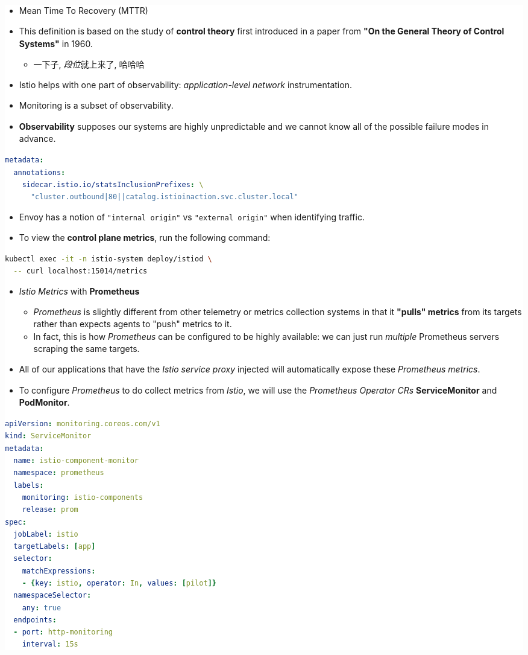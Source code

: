 * Mean Time To Recovery (MTTR)

* This definition is based on the study of
  **control theory** first introduced in a paper from
  **"On the General Theory of Control Systems"** in 1960.
  - 一下子, *段位*就上来了, 哈哈哈

* Istio helps with one part of observability:
  *application-level network* instrumentation.

* Monitoring is a subset of observability.
* **Observability** supposes our systems are
  highly unpredictable and we cannot know
  all of the possible failure modes in advance.

```yaml
metadata:
  annotations:
    sidecar.istio.io/statsInclusionPrefixes: \
      "cluster.outbound|80||catalog.istioinaction.svc.cluster.local"
```

* Envoy has a notion of `"internal origin"`
  vs `"external origin"` when identifying traffic.

* To view the **control plane metrics**,
  run the following command:

```zsh
kubectl exec -it -n istio-system deploy/istiod \
  -- curl localhost:15014/metrics
```

* *Istio Metrics* with **Prometheus**
  - *Prometheus* is slightly different from other telemetry
    or metrics collection systems in that it **"pulls" metrics**
    from its targets rather than expects agents
    to "push" metrics to it.
  - In fact, this is how *Prometheus* can be configured to be
    highly available: we can just run *multiple* Prometheus
    servers scraping the same targets.

* All of our applications that have the *Istio service proxy*
  injected will automatically expose these *Prometheus metrics*.

* To configure *Prometheus* to do collect metrics
  from *Istio*, we will use the *Prometheus Operator CRs*
  **ServiceMonitor** and **PodMonitor**.

```yaml
apiVersion: monitoring.coreos.com/v1
kind: ServiceMonitor
metadata:
  name: istio-component-monitor
  namespace: prometheus
  labels:
    monitoring: istio-components
    release: prom
spec:
  jobLabel: istio
  targetLabels: [app]
  selector:
    matchExpressions:
    - {key: istio, operator: In, values: [pilot]}
  namespaceSelector:
    any: true
  endpoints:
  - port: http-monitoring
    interval: 15s
```